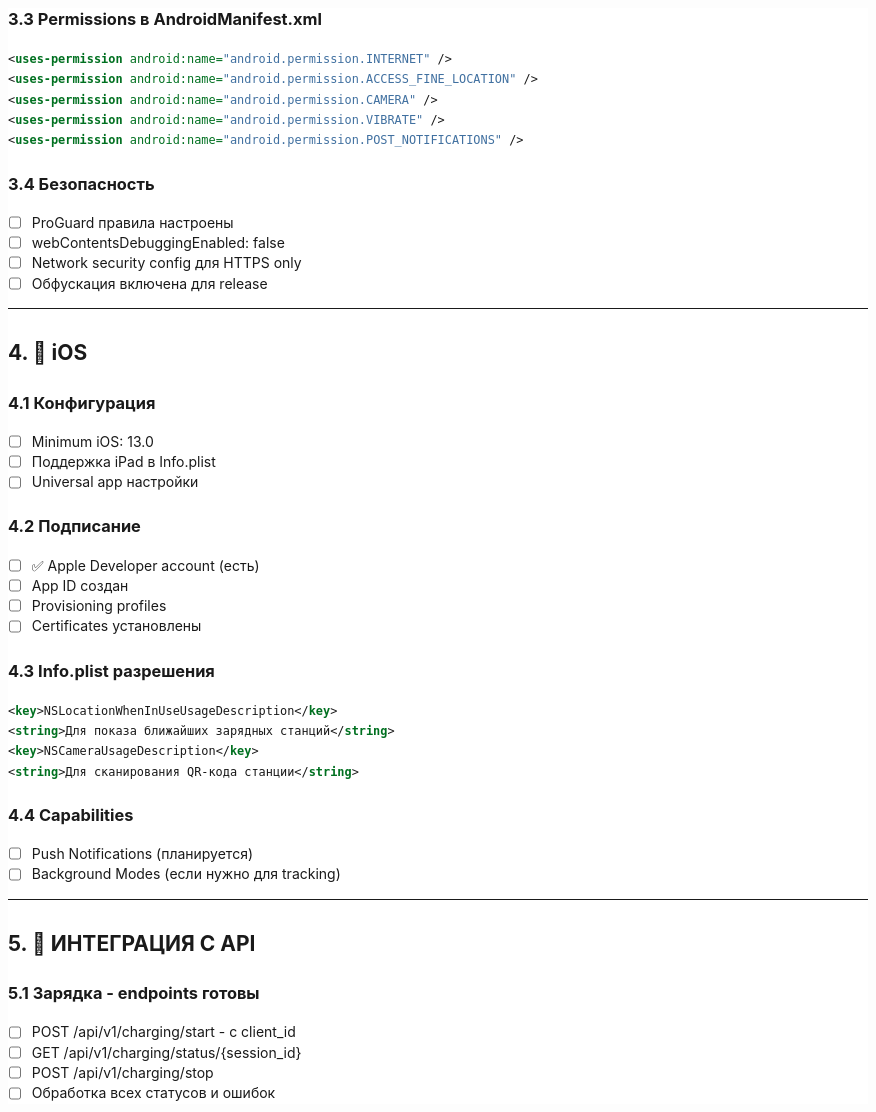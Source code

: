 ### 3.3 Permissions в AndroidManifest.xml
```xml
<uses-permission android:name="android.permission.INTERNET" />
<uses-permission android:name="android.permission.ACCESS_FINE_LOCATION" />
<uses-permission android:name="android.permission.CAMERA" />
<uses-permission android:name="android.permission.VIBRATE" />
<uses-permission android:name="android.permission.POST_NOTIFICATIONS" />
```

### 3.4 Безопасность
- [ ] ProGuard правила настроены
- [ ] webContentsDebuggingEnabled: false
- [ ] Network security config для HTTPS only
- [ ] Обфускация включена для release

---

## 4. 🍎 iOS

### 4.1 Конфигурация
- [ ] Minimum iOS: 13.0
- [ ] Поддержка iPad в Info.plist
- [ ] Universal app настройки

### 4.2 Подписание
- [ ] ✅ Apple Developer account (есть)
- [ ] App ID создан
- [ ] Provisioning profiles
- [ ] Certificates установлены

### 4.3 Info.plist разрешения
```xml
<key>NSLocationWhenInUseUsageDescription</key>
<string>Для показа ближайших зарядных станций</string>
<key>NSCameraUsageDescription</key>
<string>Для сканирования QR-кода станции</string>
```

### 4.4 Capabilities
- [ ] Push Notifications (планируется)
- [ ] Background Modes (если нужно для tracking)

---

## 5. 🔌 ИНТЕГРАЦИЯ С API

### 5.1 Зарядка - endpoints готовы
- [ ] POST /api/v1/charging/start - с client_id
- [ ] GET /api/v1/charging/status/{session_id}
- [ ] POST /api/v1/charging/stop
- [ ] Обработка всех статусов и ошибок
